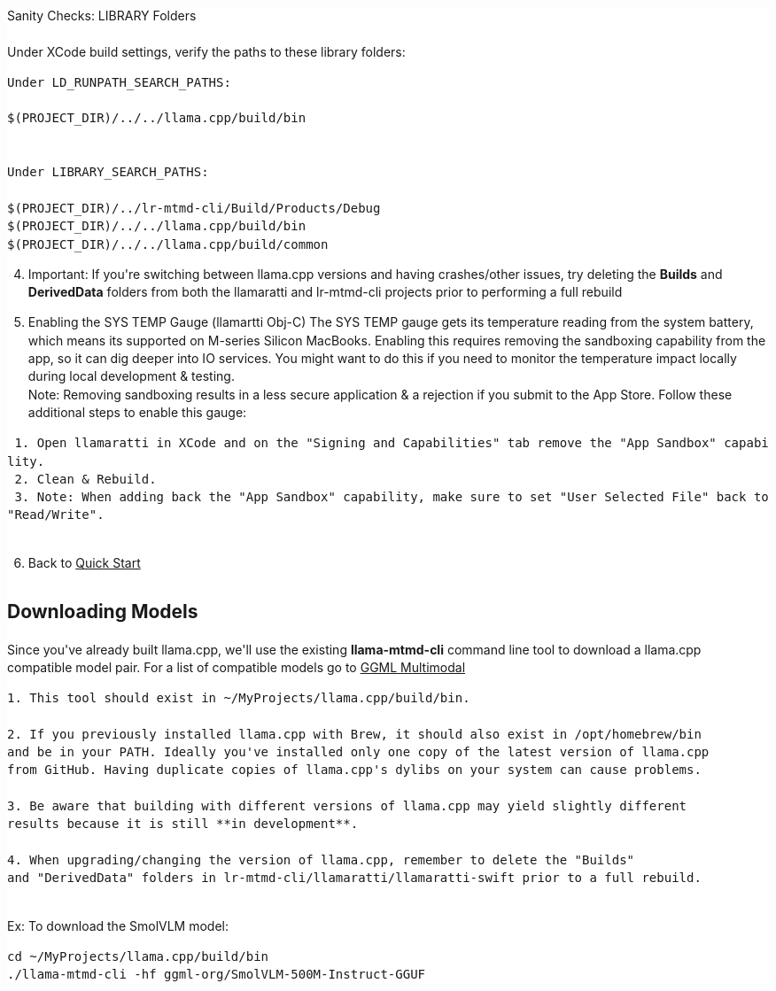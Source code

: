 Sanity Checks: LIBRARY Folders<br><br>
Under XCode build settings, verify the paths to these library folders:<br>
<pre>
Under LD_RUNPATH_SEARCH_PATHS:<br>
$(PROJECT_DIR)/../../llama.cpp/build/bin<br>

Under LIBRARY_SEARCH_PATHS:<br>
$(PROJECT_DIR)/../lr-mtmd-cli/Build/Products/Debug
$(PROJECT_DIR)/../../llama.cpp/build/bin
$(PROJECT_DIR)/../../llama.cpp/build/common
</pre>

4. Important: If you're switching between llama.cpp versions and having crashes/other issues, try deleting the **Builds** and **DerivedData** folders from both the llamaratti and lr-mtmd-cli projects prior to performing a full rebuild

5. Enabling the SYS TEMP Gauge (llamartti Obj-C)
The SYS TEMP gauge gets its temperature reading from the system battery, which means its supported on M-series Silicon MacBooks.
Enabling this requires removing the sandboxing capability from the app, so it can dig deeper into IO services. You might want to do this if
you need to monitor the temperature impact locally during local development & testing.<br>
Note: Removing sandboxing results in a less secure application & a rejection if you submit to the App Store.
Follow these additional steps to enable this gauge:
<pre>
 1. Open llamaratti in XCode and on the "Signing and Capabilities" tab remove the "App Sandbox" capability.
 2. Clean & Rebuild.
 3. Note: When adding back the "App Sandbox" capability, make sure to set "User Selected File" back to "Read/Write".
 </pre>
 
6. Back to [Quick Start](#quick-start)


## Downloading Models

Since you've already built llama.cpp, we'll use the existing **llama-mtmd-cli** command line tool to download a llama.cpp compatible model pair. For a list of compatible models go to [GGML Multimodal](https://github.com/ggml-org/llama.cpp/blob/master/docs/multimodal.md)
<pre>
1. This tool should exist in ~/MyProjects/llama.cpp/build/bin.<br>
2. If you previously installed llama.cpp with Brew, it should also exist in /opt/homebrew/bin
and be in your PATH. Ideally you've installed only one copy of the latest version of llama.cpp 
from GitHub. Having duplicate copies of llama.cpp's dylibs on your system can cause problems.<br>
3. Be aware that building with different versions of llama.cpp may yield slightly different
results because it is still **in development**.<br>
4. When upgrading/changing the version of llama.cpp, remember to delete the "Builds" 
and "DerivedData" folders in lr-mtmd-cli/llamaratti/llamaratti-swift prior to a full rebuild.<br>
</pre>

 Ex: To download the SmolVLM model:
<pre>
cd ~/MyProjects/llama.cpp/build/bin
./llama-mtmd-cli -hf ggml-org/SmolVLM-500M-Instruct-GGUF
</pre>
    